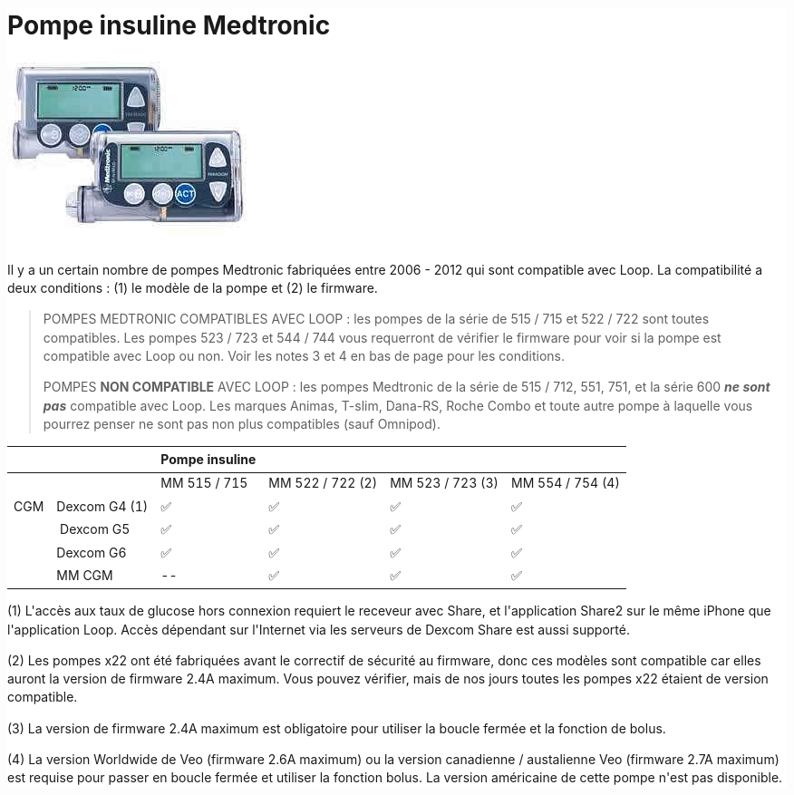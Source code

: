 #  Pompe insuline Medtronic
![medtronic](img/medtronic.png)

Il y a un certain nombre de pompes Medtronic fabriquées entre 2006 - 2012 qui sont compatible avec Loop. La compatibilité a deux conditions : (1) le modèle de la pompe et (2) le firmware.

>
> POMPES MEDTRONIC COMPATIBLES AVEC LOOP : les pompes de la série de 515 / 715 et 522 / 722 sont toutes compatibles. Les pompes 523 / 723 et 544 / 744 vous requerront de vérifier le firmware pour voir si la pompe est compatible avec Loop ou non. Voir les notes 3 et 4 en bas de page pour les conditions.
>
> POMPES **NON COMPATIBLE** AVEC LOOP : les pompes Medtronic de la série de 515 / 712, 551, 751, et la série 600 ***ne sont pas*** compatible avec Loop. Les marques Animas, T-slim, Dana-RS, Roche Combo et toute autre pompe à laquelle vous pourrez penser ne sont pas non plus compatibles (sauf Omnipod).
>

| | | Pompe insuline | | | |
| --- | --- | --- | --- | --- | --- |
| | | MM 515 / 715 | MM 522 / 722 (2) | MM 523 / 723 (3) | MM 554 / 754 (4) |
| CGM | Dexcom G4 (1) | ✅ | ✅ | ✅ | ✅ |
| | Dexcom G5 | ✅ | ✅ | ✅ | ✅ |
| | Dexcom G6 | ✅ | ✅ | ✅ | ✅ |
| | MM CGM | -- | ✅ | ✅ | ✅ |

(1) L'accès aux taux de glucose hors connexion requiert le receveur avec Share, et l'application Share2 sur le même iPhone que l'application Loop. Accès dépendant sur l'Internet via les serveurs de Dexcom Share est aussi supporté.

(2) Les pompes x22 ont été fabriquées avant le correctif de sécurité au firmware, donc ces modèles sont compatible car elles auront la version de firmware 2.4A maximum. Vous pouvez vérifier, mais de nos jours toutes les pompes x22 étaient de version compatible.

(3) La version de firmware 2.4A maximum est obligatoire pour utiliser la boucle fermée et la fonction de bolus.

(4) La version Worldwide de Veo (firmware 2.6A maximum) ou la version canadienne / austalienne Veo (firmware 2.7A maximum) est requise pour passer en boucle fermée et utiliser la fonction bolus. La version américaine de cette pompe n'est pas disponible.
